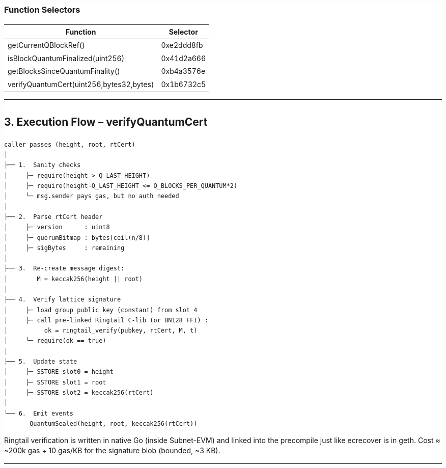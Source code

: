 ### Function Selectors

| Function | Selector |
|----------|----------|
| getCurrentQBlockRef() | 0xe2ddd8fb |
| isBlockQuantumFinalized(uint256) | 0x41d2a666 |
| getBlocksSinceQuantumFinality() | 0xb4a3576e |
| verifyQuantumCert(uint256,bytes32,bytes) | 0x1b6732c5 |

---

## 3. Execution Flow – verifyQuantumCert

```
caller passes (height, root, rtCert)
│
├── 1.  Sanity checks
│     ├─ require(height > Q_LAST_HEIGHT)
│     ├─ require(height-Q_LAST_HEIGHT <= Q_BLOCKS_PER_QUANTUM*2)
│     └─ msg.sender pays gas, but no auth needed
│
├── 2.  Parse rtCert header
│     ├─ version      : uint8
│     ├─ quorumBitmap : bytes[ceil(n/8)]
│     ├─ sigBytes     : remaining
│
├── 3.  Re-create message digest:
│        M = keccak256(height || root)
│
├── 4.  Verify lattice signature
│     ├─ load group public key (constant) from slot 4
│     ├─ call pre-linked Ringtail C-lib (or BN128 FFI) :
│          ok = ringtail_verify(pubkey, rtCert, M, t)
│     └─ require(ok == true)
│
├── 5.  Update state
│     ├─ SSTORE slot0 = height
│     ├─ SSTORE slot1 = root
│     ├─ SSTORE slot2 = keccak256(rtCert)
│
└── 6.  Emit events
       QuantumSealed(height, root, keccak256(rtCert))
```

Ringtail verification is written in native Go (inside Subnet-EVM) and linked into the precompile just like ecrecover is in geth.
Cost ≈ ~200k gas + 10 gas/KB for the signature blob (bounded, ~3 KB).

---
